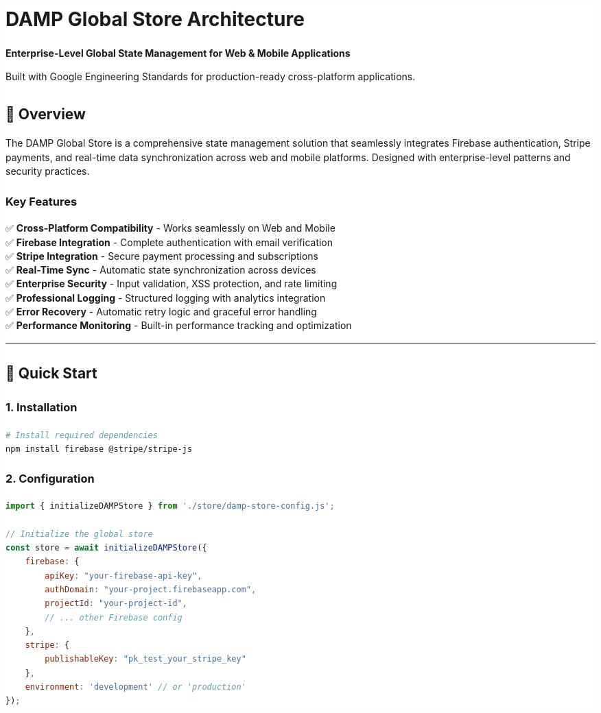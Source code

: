 # DAMP Global Store Architecture

**Enterprise-Level Global State Management for Web & Mobile Applications**

Built with Google Engineering Standards for production-ready cross-platform applications.

## 🌟 **Overview**

The DAMP Global Store is a comprehensive state management solution that seamlessly integrates Firebase authentication, Stripe payments, and real-time data synchronization across web and mobile platforms. Designed with enterprise-level patterns and security practices.

### **Key Features**

✅ **Cross-Platform Compatibility** - Works seamlessly on Web and Mobile  
✅ **Firebase Integration** - Complete authentication with email verification  
✅ **Stripe Integration** - Secure payment processing and subscriptions  
✅ **Real-Time Sync** - Automatic state synchronization across devices  
✅ **Enterprise Security** - Input validation, XSS protection, and rate limiting  
✅ **Professional Logging** - Structured logging with analytics integration  
✅ **Error Recovery** - Automatic retry logic and graceful error handling  
✅ **Performance Monitoring** - Built-in performance tracking and optimization  

---

## 🚀 **Quick Start**

### **1. Installation**

```bash
# Install required dependencies
npm install firebase @stripe/stripe-js
```

### **2. Configuration**

```javascript
import { initializeDAMPStore } from './store/damp-store-config.js';

// Initialize the global store
const store = await initializeDAMPStore({
    firebase: {
        apiKey: "your-firebase-api-key",
        authDomain: "your-project.firebaseapp.com",
        projectId: "your-project-id",
        // ... other Firebase config
    },
    stripe: {
        publishableKey: "pk_test_your_stripe_key"
    },
    environment: 'development' // or 'production'
});
```
